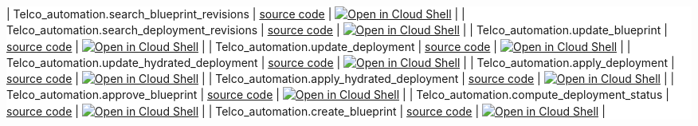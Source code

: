 | Telco_automation.search_blueprint_revisions | [source code](https://github.com/googleapis/google-cloud-node/blob/main/packages/google-cloud-telcoautomation/samples/generated/v1/telco_automation.search_blueprint_revisions.js) | [![Open in Cloud Shell][shell_img]](https://console.cloud.google.com/cloudshell/open?git_repo=https://github.com/googleapis/google-cloud-node&page=editor&open_in_editor=packages/google-cloud-telcoautomation/samples/generated/v1/telco_automation.search_blueprint_revisions.js,packages/google-cloud-telcoautomation/samples/README.md) |
| Telco_automation.search_deployment_revisions | [source code](https://github.com/googleapis/google-cloud-node/blob/main/packages/google-cloud-telcoautomation/samples/generated/v1/telco_automation.search_deployment_revisions.js) | [![Open in Cloud Shell][shell_img]](https://console.cloud.google.com/cloudshell/open?git_repo=https://github.com/googleapis/google-cloud-node&page=editor&open_in_editor=packages/google-cloud-telcoautomation/samples/generated/v1/telco_automation.search_deployment_revisions.js,packages/google-cloud-telcoautomation/samples/README.md) |
| Telco_automation.update_blueprint | [source code](https://github.com/googleapis/google-cloud-node/blob/main/packages/google-cloud-telcoautomation/samples/generated/v1/telco_automation.update_blueprint.js) | [![Open in Cloud Shell][shell_img]](https://console.cloud.google.com/cloudshell/open?git_repo=https://github.com/googleapis/google-cloud-node&page=editor&open_in_editor=packages/google-cloud-telcoautomation/samples/generated/v1/telco_automation.update_blueprint.js,packages/google-cloud-telcoautomation/samples/README.md) |
| Telco_automation.update_deployment | [source code](https://github.com/googleapis/google-cloud-node/blob/main/packages/google-cloud-telcoautomation/samples/generated/v1/telco_automation.update_deployment.js) | [![Open in Cloud Shell][shell_img]](https://console.cloud.google.com/cloudshell/open?git_repo=https://github.com/googleapis/google-cloud-node&page=editor&open_in_editor=packages/google-cloud-telcoautomation/samples/generated/v1/telco_automation.update_deployment.js,packages/google-cloud-telcoautomation/samples/README.md) |
| Telco_automation.update_hydrated_deployment | [source code](https://github.com/googleapis/google-cloud-node/blob/main/packages/google-cloud-telcoautomation/samples/generated/v1/telco_automation.update_hydrated_deployment.js) | [![Open in Cloud Shell][shell_img]](https://console.cloud.google.com/cloudshell/open?git_repo=https://github.com/googleapis/google-cloud-node&page=editor&open_in_editor=packages/google-cloud-telcoautomation/samples/generated/v1/telco_automation.update_hydrated_deployment.js,packages/google-cloud-telcoautomation/samples/README.md) |
| Telco_automation.apply_deployment | [source code](https://github.com/googleapis/google-cloud-node/blob/main/packages/google-cloud-telcoautomation/samples/generated/v1alpha1/telco_automation.apply_deployment.js) | [![Open in Cloud Shell][shell_img]](https://console.cloud.google.com/cloudshell/open?git_repo=https://github.com/googleapis/google-cloud-node&page=editor&open_in_editor=packages/google-cloud-telcoautomation/samples/generated/v1alpha1/telco_automation.apply_deployment.js,packages/google-cloud-telcoautomation/samples/README.md) |
| Telco_automation.apply_hydrated_deployment | [source code](https://github.com/googleapis/google-cloud-node/blob/main/packages/google-cloud-telcoautomation/samples/generated/v1alpha1/telco_automation.apply_hydrated_deployment.js) | [![Open in Cloud Shell][shell_img]](https://console.cloud.google.com/cloudshell/open?git_repo=https://github.com/googleapis/google-cloud-node&page=editor&open_in_editor=packages/google-cloud-telcoautomation/samples/generated/v1alpha1/telco_automation.apply_hydrated_deployment.js,packages/google-cloud-telcoautomation/samples/README.md) |
| Telco_automation.approve_blueprint | [source code](https://github.com/googleapis/google-cloud-node/blob/main/packages/google-cloud-telcoautomation/samples/generated/v1alpha1/telco_automation.approve_blueprint.js) | [![Open in Cloud Shell][shell_img]](https://console.cloud.google.com/cloudshell/open?git_repo=https://github.com/googleapis/google-cloud-node&page=editor&open_in_editor=packages/google-cloud-telcoautomation/samples/generated/v1alpha1/telco_automation.approve_blueprint.js,packages/google-cloud-telcoautomation/samples/README.md) |
| Telco_automation.compute_deployment_status | [source code](https://github.com/googleapis/google-cloud-node/blob/main/packages/google-cloud-telcoautomation/samples/generated/v1alpha1/telco_automation.compute_deployment_status.js) | [![Open in Cloud Shell][shell_img]](https://console.cloud.google.com/cloudshell/open?git_repo=https://github.com/googleapis/google-cloud-node&page=editor&open_in_editor=packages/google-cloud-telcoautomation/samples/generated/v1alpha1/telco_automation.compute_deployment_status.js,packages/google-cloud-telcoautomation/samples/README.md) |
| Telco_automation.create_blueprint | [source code](https://github.com/googleapis/google-cloud-node/blob/main/packages/google-cloud-telcoautomation/samples/generated/v1alpha1/telco_automation.create_blueprint.js) | [![Open in Cloud Shell][shell_img]](https://console.cloud.google.com/cloudshell/open?git_repo=https://github.com/googleapis/google-cloud-node&page=editor&open_in_editor=packages/google-cloud-telcoautomation/samples/generated/v1alpha1/telco_automation.create_blueprint.js,packages/google-cloud-telcoautomation/samples/README.md) |

[//]: # "This README.md file is auto-generated, all changes to this file will be lost."
[//]: # "To regenerate it, use `python -m synthtool`."
[explained]: https://cloud.google.com/apis/docs/client-libraries-explained
[launch_stages]: https://cloud.google.com/terms/launch-stages
[client-docs]: https://cloud.google.com/nodejs/docs/reference/telcoautomation/latest
[product-docs]: https://cloud.google.com/telecom-network-automation
[shell_img]: https://gstatic.com/cloudssh/images/open-btn.png
[projects]: https://console.cloud.google.com/project
[billing]: https://support.google.com/cloud/answer/6293499#enable-billing
[enable_api]: https://console.cloud.google.com/flows/enableapi?apiid=telcoautomation.googleapis.com
[auth]: https://cloud.google.com/docs/authentication/getting-started
